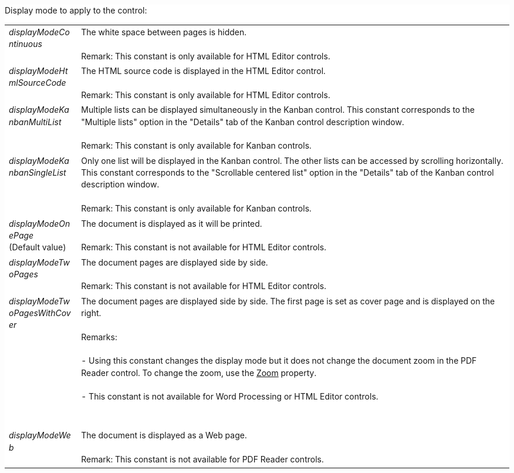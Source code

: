 Display mode to apply to the control: 



|   |   |
| --- | --- |
| *displayModeContinuous* | The white space between pages is hidden. <br><br>Remark: This constant is only available for HTML Editor controls.  |
| *displayModeHtmlSourceCode* | The HTML source code is displayed in the HTML Editor control.   <br><br>Remark: This constant is only available for HTML Editor controls. |
| *displayModeKanbanMultiList* | Multiple lists can be displayed simultaneously in the Kanban control. This constant corresponds to the "Multiple lists" option in the "Details" tab of the Kanban control description window.       <br><br>Remark: This constant is only available for Kanban controls. |
| *displayModeKanbanSingleList* | Only one list will be displayed in the Kanban control. The other lists can be accessed by scrolling horizontally. This constant corresponds to the "Scrollable centered list" option in the "Details" tab of the Kanban control description window.   <br><br>Remark: This constant is only available for Kanban controls. |
| *displayModeOnePage*<br>(Default value) | The document is displayed as it will be printed. <br><br>Remark: This constant is not available for HTML Editor controls. |
| *displayModeTwoPages* | The document pages are displayed side by side.  <br><br>Remark: This constant is not available for HTML Editor controls. |
| *displayModeTwoPagesWithCover* | The document pages are displayed side by side. The first page is set as cover page and is displayed on the right. <br><br>Remarks: <br><br>- Using this constant changes the display mode but it does not change the document zoom in the PDF Reader control. To change the zoom, use the [Zoom](../Proprietes/1000017201.md) property. <br><br>- This constant is not available for Word Processing or HTML Editor controls. <br><br><br> |
| *displayModeWeb* | The document is displayed as a Web page. <br><br>Remark: This constant is not available for PDF Reader controls. |








